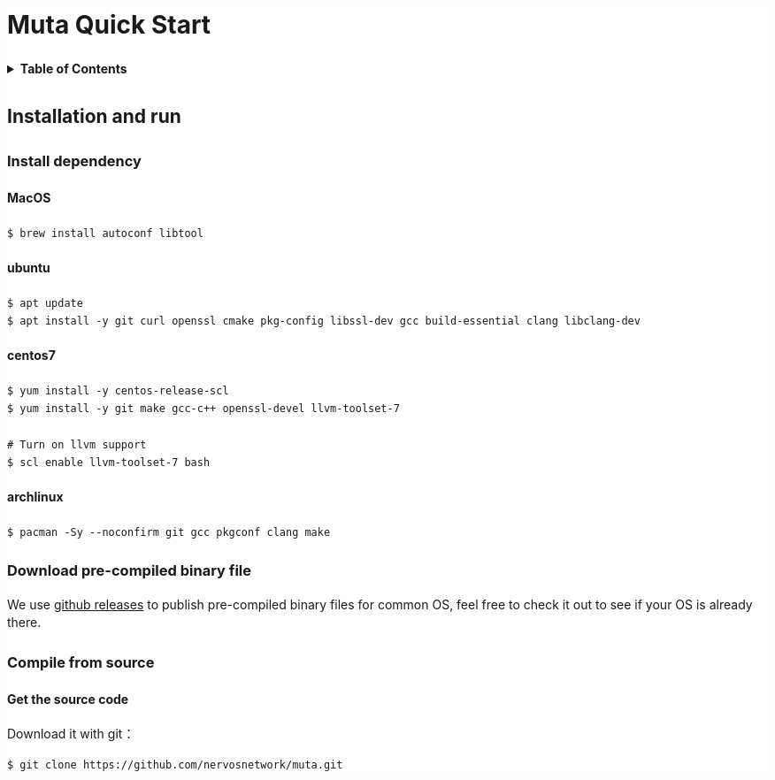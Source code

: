 # Muta Quick Start

<details><summary><strong>Table of Contents</strong></summary></details>

## Installation and run

### Install dependency



#### **MacOS**

```
$ brew install autoconf libtool
```

#### **ubuntu**

```
$ apt update
$ apt install -y git curl openssl cmake pkg-config libssl-dev gcc build-essential clang libclang-dev
```

#### **centos7**

```
$ yum install -y centos-release-scl
$ yum install -y git make gcc-c++ openssl-devel llvm-toolset-7

# Turn on llvm support
$ scl enable llvm-toolset-7 bash
```

#### **archlinux**

```
$ pacman -Sy --noconfirm git gcc pkgconf clang make
```



### Download pre-compiled binary file

We use [github releases](https://github.com/nervosnetwork/muta/releases) to publish pre-compiled binary files for common OS, feel free to check it out to see if your OS is already there.

### Compile from source

#### Get the source code

Download it with git：

```
$ git clone https://github.com/nervosnetwork/muta.git
```
